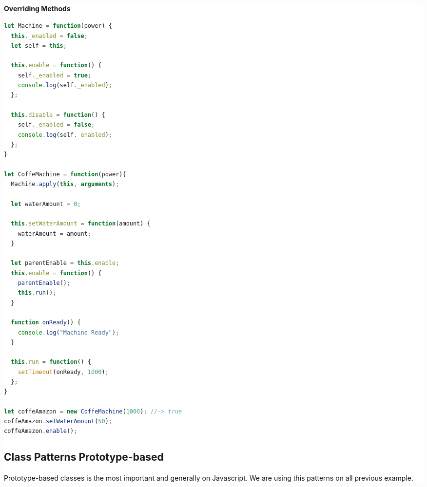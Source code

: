 **Overriding Methods**

```javascript
let Machine = function(power) {
  this._enabled = false;
  let self = this;
  
  this.enable = function() {
    self._enabled = true;
    console.log(self._enabled);
  };
  
  this.disable = function() {
    self._enabled = false;
    console.log(self._enabled);
  };
}

let CoffeMachine = function(power){
  Machine.apply(this, arguments);
  
  let waterAmount = 0;
  
  this.setWaterAmount = function(amount) {
    waterAmount = amount;
  }
	
  let parentEnable = this.enable; 
  this.enable = function() {
    parentEnable();
    this.run();
  }
  
  function onReady() {
    console.log("Machine Ready");
  }
  
  this.run = function() {
    setTimeout(onReady, 1000);
  };
}

let coffeAmazon = new CoffeMachine(1000); //-> true
coffeAmazon.setWaterAmount(50);
coffeAmazon.enable();
```

## Class Patterns Prototype-based

Prototype-based classes is the most important and generally on Javascript. We are using this patterns on all previous example.
